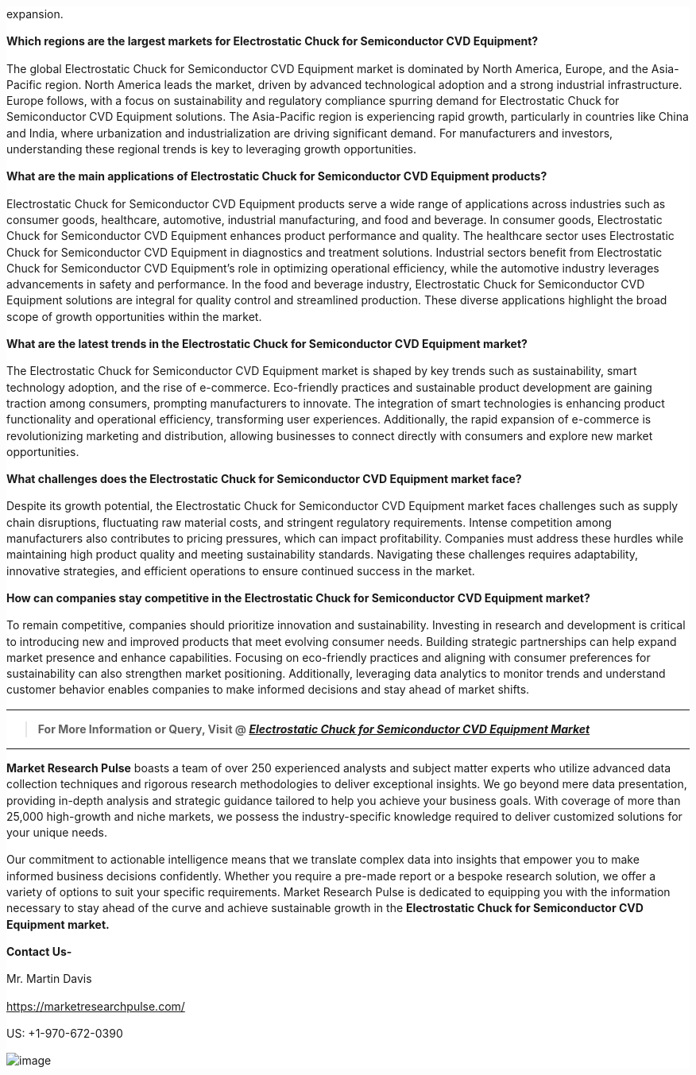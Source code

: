expansion.</p><p><strong>Which regions are the largest markets for Electrostatic Chuck for Semiconductor CVD Equipment?</strong></p><p>The global Electrostatic Chuck for Semiconductor CVD Equipment market is dominated by North America, Europe, and the Asia-Pacific region. North America leads the market, driven by advanced technological adoption and a strong industrial infrastructure. Europe follows, with a focus on sustainability and regulatory compliance spurring demand for Electrostatic Chuck for Semiconductor CVD Equipment solutions. The Asia-Pacific region is experiencing rapid growth, particularly in countries like China and India, where urbanization and industrialization are driving significant demand. For manufacturers and investors, understanding these regional trends is key to leveraging growth opportunities.</p><p><strong>What are the main applications of Electrostatic Chuck for Semiconductor CVD Equipment products?</strong></p><p>Electrostatic Chuck for Semiconductor CVD Equipment products serve a wide range of applications across industries such as consumer goods, healthcare, automotive, industrial manufacturing, and food and beverage. In consumer goods, Electrostatic Chuck for Semiconductor CVD Equipment enhances product performance and quality. The healthcare sector uses Electrostatic Chuck for Semiconductor CVD Equipment in diagnostics and treatment solutions. Industrial sectors benefit from Electrostatic Chuck for Semiconductor CVD Equipment&rsquo;s role in optimizing operational efficiency, while the automotive industry leverages advancements in safety and performance. In the food and beverage industry, Electrostatic Chuck for Semiconductor CVD Equipment solutions are integral for quality control and streamlined production. These diverse applications highlight the broad scope of growth opportunities within the market.</p><p><strong>What are the latest trends in the Electrostatic Chuck for Semiconductor CVD Equipment market?</strong></p><p>The Electrostatic Chuck for Semiconductor CVD Equipment market is shaped by key trends such as sustainability, smart technology adoption, and the rise of e-commerce. Eco-friendly practices and sustainable product development are gaining traction among consumers, prompting manufacturers to innovate. The integration of smart technologies is enhancing product functionality and operational efficiency, transforming user experiences. Additionally, the rapid expansion of e-commerce is revolutionizing marketing and distribution, allowing businesses to connect directly with consumers and explore new market opportunities.</p><p><strong>What challenges does the Electrostatic Chuck for Semiconductor CVD Equipment market face?</strong></p><p>Despite its growth potential, the Electrostatic Chuck for Semiconductor CVD Equipment market faces challenges such as supply chain disruptions, fluctuating raw material costs, and stringent regulatory requirements. Intense competition among manufacturers also contributes to pricing pressures, which can impact profitability. Companies must address these hurdles while maintaining high product quality and meeting sustainability standards. Navigating these challenges requires adaptability, innovative strategies, and efficient operations to ensure continued success in the market.</p><p><strong>How can companies stay competitive in the Electrostatic Chuck for Semiconductor CVD Equipment market?</strong></p><p>To remain competitive, companies should prioritize innovation and sustainability. Investing in research and development is critical to introducing new and improved products that meet evolving consumer needs. Building strategic partnerships can help expand market presence and enhance capabilities. Focusing on eco-friendly practices and aligning with consumer preferences for sustainability can also strengthen market positioning. Additionally, leveraging data analytics to monitor trends and understand customer behavior enables companies to make informed decisions and stay ahead of market shifts.</p><hr /><blockquote><p><strong>For More Information or Query, Visit @&nbsp;<em><a href="https://marketresearchpulse.com/report/47417/electrostatic-chuck-for-semiconductor-cvd-equipment-market?utm_source=Linkedin&utm_medium=0112">Electrostatic Chuck for Semiconductor CVD Equipment Market</a></em></strong></p></blockquote><hr /><p><strong>Market Research Pulse</strong> boasts a team of over 250 experienced analysts and subject matter experts who utilize advanced data collection techniques and rigorous research methodologies to deliver exceptional insights. We go beyond mere data presentation, providing in-depth analysis and strategic guidance tailored to help you achieve your business goals. With coverage of more than 25,000 high-growth and niche markets, we possess the industry-specific knowledge required to deliver customized solutions for your unique needs.</p><p>Our commitment to actionable intelligence means that we translate complex data into insights that empower you to make informed business decisions confidently. Whether you require a pre-made report or a bespoke research solution, we offer a variety of options to suit your specific requirements. Market Research Pulse is dedicated to equipping you with the information necessary to stay ahead of the curve and achieve sustainable growth in the <strong>Electrostatic Chuck for Semiconductor CVD Equipment market.</strong></p><p><strong>Contact Us-</strong></p><p>Mr. Martin Davis</p><p>https://marketresearchpulse.com/</p><p>US: +1-970-672-0390</p>
![image](https://github.com/user-attachments/assets/4f0b7c32-7e99-480a-8a15-8d604694dde6)
